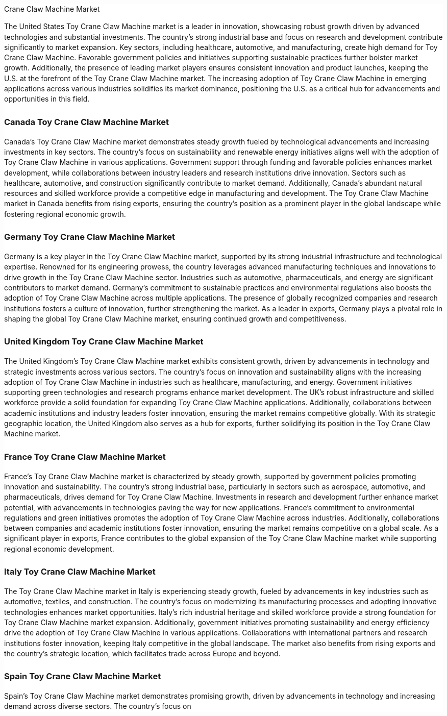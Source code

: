 Crane Claw Machine Market</h3><p>The United States Toy Crane Claw Machine market is a leader in innovation, showcasing robust growth driven by advanced technologies and substantial investments. The country&rsquo;s strong industrial base and focus on research and development contribute significantly to market expansion. Key sectors, including healthcare, automotive, and manufacturing, create high demand for Toy Crane Claw Machine. Favorable government policies and initiatives supporting sustainable practices further bolster market growth. Additionally, the presence of leading market players ensures consistent innovation and product launches, keeping the U.S. at the forefront of the Toy Crane Claw Machine market. The increasing adoption of Toy Crane Claw Machine in emerging applications across various industries solidifies its market dominance, positioning the U.S. as a critical hub for advancements and opportunities in this field.</p><h3>Canada Toy Crane Claw Machine Market</h3><p>Canada&rsquo;s Toy Crane Claw Machine market demonstrates steady growth fueled by technological advancements and increasing investments in key sectors. The country&rsquo;s focus on sustainability and renewable energy initiatives aligns well with the adoption of Toy Crane Claw Machine in various applications. Government support through funding and favorable policies enhances market development, while collaborations between industry leaders and research institutions drive innovation. Sectors such as healthcare, automotive, and construction significantly contribute to market demand. Additionally, Canada&rsquo;s abundant natural resources and skilled workforce provide a competitive edge in manufacturing and development. The Toy Crane Claw Machine market in Canada benefits from rising exports, ensuring the country&rsquo;s position as a prominent player in the global landscape while fostering regional economic growth.</p><h3>Germany Toy Crane Claw Machine Market</h3><p>Germany is a key player in the Toy Crane Claw Machine market, supported by its strong industrial infrastructure and technological expertise. Renowned for its engineering prowess, the country leverages advanced manufacturing techniques and innovations to drive growth in the Toy Crane Claw Machine sector. Industries such as automotive, pharmaceuticals, and energy are significant contributors to market demand. Germany&rsquo;s commitment to sustainable practices and environmental regulations also boosts the adoption of Toy Crane Claw Machine across multiple applications. The presence of globally recognized companies and research institutions fosters a culture of innovation, further strengthening the market. As a leader in exports, Germany plays a pivotal role in shaping the global Toy Crane Claw Machine market, ensuring continued growth and competitiveness.</p><h3>United Kingdom Toy Crane Claw Machine Market</h3><p>The United Kingdom&rsquo;s Toy Crane Claw Machine market exhibits consistent growth, driven by advancements in technology and strategic investments across various sectors. The country&rsquo;s focus on innovation and sustainability aligns with the increasing adoption of Toy Crane Claw Machine in industries such as healthcare, manufacturing, and energy. Government initiatives supporting green technologies and research programs enhance market development. The UK&rsquo;s robust infrastructure and skilled workforce provide a solid foundation for expanding Toy Crane Claw Machine applications. Additionally, collaborations between academic institutions and industry leaders foster innovation, ensuring the market remains competitive globally. With its strategic geographic location, the United Kingdom also serves as a hub for exports, further solidifying its position in the Toy Crane Claw Machine market.</p><h3>France Toy Crane Claw Machine Market</h3><p>France&rsquo;s Toy Crane Claw Machine market is characterized by steady growth, supported by government policies promoting innovation and sustainability. The country&rsquo;s strong industrial base, particularly in sectors such as aerospace, automotive, and pharmaceuticals, drives demand for Toy Crane Claw Machine. Investments in research and development further enhance market potential, with advancements in technologies paving the way for new applications. France&rsquo;s commitment to environmental regulations and green initiatives promotes the adoption of Toy Crane Claw Machine across industries. Additionally, collaborations between companies and academic institutions foster innovation, ensuring the market remains competitive on a global scale. As a significant player in exports, France contributes to the global expansion of the Toy Crane Claw Machine market while supporting regional economic development.</p><h3>Italy Toy Crane Claw Machine Market</h3><p>The Toy Crane Claw Machine market in Italy is experiencing steady growth, fueled by advancements in key industries such as automotive, textiles, and construction. The country&rsquo;s focus on modernizing its manufacturing processes and adopting innovative technologies enhances market opportunities. Italy&rsquo;s rich industrial heritage and skilled workforce provide a strong foundation for Toy Crane Claw Machine market expansion. Additionally, government initiatives promoting sustainability and energy efficiency drive the adoption of Toy Crane Claw Machine in various applications. Collaborations with international partners and research institutions foster innovation, keeping Italy competitive in the global landscape. The market also benefits from rising exports and the country&rsquo;s strategic location, which facilitates trade across Europe and beyond.</p><h3>Spain Toy Crane Claw Machine Market</h3><p>Spain&rsquo;s Toy Crane Claw Machine market demonstrates promising growth, driven by advancements in technology and increasing demand across diverse sectors. The country&rsquo;s focus on